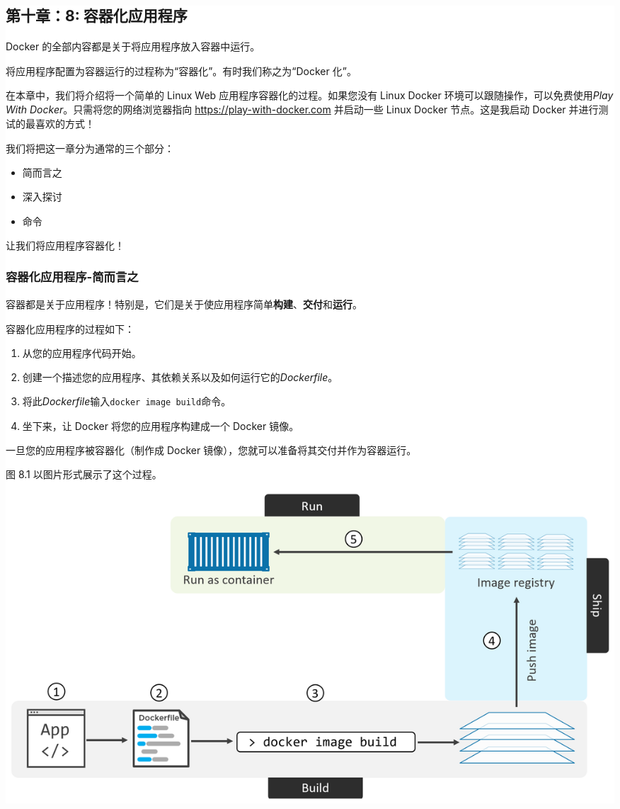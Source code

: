 ## 第十章：8: 容器化应用程序

Docker 的全部内容都是关于将应用程序放入容器中运行。

将应用程序配置为容器运行的过程称为“容器化”。有时我们称之为“Docker 化”。

在本章中，我们将介绍将一个简单的 Linux Web 应用程序容器化的过程。如果您没有 Linux Docker 环境可以跟随操作，可以免费使用*Play With Docker*。只需将您的网络浏览器指向 https://play-with-docker.com 并启动一些 Linux Docker 节点。这是我启动 Docker 并进行测试的最喜欢的方式！

我们将把这一章分为通常的三个部分：

+   简而言之

+   深入探讨

+   命令

让我们将应用程序容器化！

### 容器化应用程序-简而言之

容器都是关于应用程序！特别是，它们是关于使应用程序简单**构建**、**交付**和**运行**。

容器化应用程序的过程如下：

1.  从您的应用程序代码开始。

1.  创建一个描述您的应用程序、其依赖关系以及如何运行它的*Dockerfile*。

1.  将此*Dockerfile*输入`docker image build`命令。

1.  坐下来，让 Docker 将您的应用程序构建成一个 Docker 镜像。

一旦您的应用程序被容器化（制作成 Docker 镜像），您就可以准备将其交付并作为容器运行。

图 8.1 以图片形式展示了这个过程。

![图 8.1-容器化应用程序的基本流程](img/figure8-1.png)
